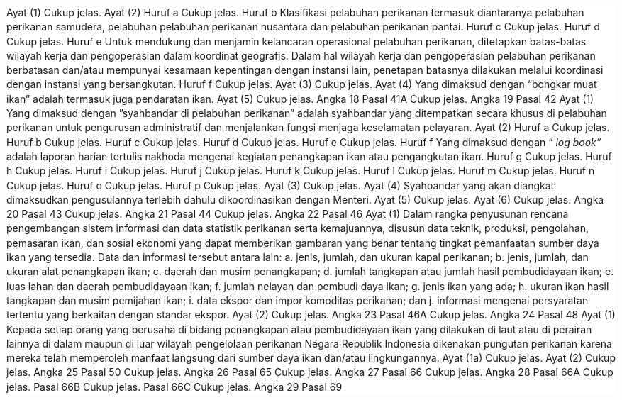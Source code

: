 Ayat (1) Cukup jelas. Ayat (2) Huruf a Cukup jelas. Huruf b Klasifikasi pelabuhan perikanan termasuk diantaranya pelabuhan perikanan samudera, pelabuhan pelabuhan perikanan nusantara dan pelabuhan perikanan pantai. Huruf c Cukup jelas. Huruf d Cukup jelas. Huruf e Untuk mendukung dan menjamin kelancaran operasional pelabuhan perikanan, ditetapkan batas-batas wilayah kerja dan pengoperasian dalam koordinat geografis. Dalam hal wilayah kerja dan pengoperasian pelabuhan perikanan berbatasan dan/atau mempunyai kesamaan kepentingan dengan instansi lain, penetapan batasnya dilakukan melalui koordinasi dengan instansi yang bersangkutan. Huruf f Cukup jelas. Ayat (3) Cukup jelas. Ayat (4) Yang dimaksud dengan “bongkar muat ikan” adalah termasuk juga pendaratan ikan. Ayat (5) Cukup jelas. Angka 18
Pasal 41A
Cukup jelas. Angka 19
Pasal 42
Ayat (1) Yang dimaksud dengan ”syahbandar di pelabuhan perikanan” adalah syahbandar yang ditempatkan secara khusus di pelabuhan perikanan untuk pengurusan administratif dan menjalankan fungsi menjaga keselamatan pelayaran. Ayat (2) Huruf a Cukup jelas. Huruf b Cukup jelas. Huruf c Cukup jelas. Huruf d Cukup jelas. Huruf e Cukup jelas. Huruf f Yang dimaksud dengan “ _log book”_ adalah laporan harian tertulis nakhoda mengenai kegiatan penangkapan ikan atau pengangkutan ikan. Huruf g Cukup jelas. Huruf h Cukup jelas. Huruf i Cukup jelas. Huruf j Cukup jelas. Huruf k Cukup jelas. Huruf l Cukup jelas. Huruf m Cukup jelas. Huruf n Cukup jelas. Huruf o Cukup jelas. Huruf p Cukup jelas. Ayat (3) Cukup jelas. Ayat (4) Syahbandar yang akan diangkat dimaksudkan pengusulannya terlebih dahulu dikoordinasikan dengan Menteri. Ayat (5) Cukup jelas. Ayat (6) Cukup jelas. Angka 20
Pasal 43
Cukup jelas. Angka 21 Pasal 44 Cukup jelas. Angka 22
Pasal 46
Ayat (1) Dalam rangka penyusunan rencana pengembangan sistem informasi dan data statistik perikanan serta kemajuannya, disusun data teknik, produksi, pengolahan, pemasaran ikan, dan sosial ekonomi yang dapat memberikan gambaran yang benar tentang tingkat pemanfaatan sumber daya ikan yang tersedia. Data dan informasi tersebut antara lain:
a. jenis, jumlah, dan ukuran kapal perikanan;
b. jenis, jumlah, dan ukuran alat penangkapan ikan;
c. daerah dan musim penangkapan;
d. jumlah tangkapan atau jumlah hasil pembudidayaan ikan;
e. luas lahan dan daerah pembudidayaan ikan;
f. jumlah nelayan dan pembudi daya ikan;
g. jenis ikan yang ada;
h. ukuran ikan hasil tangkapan dan musim pemijahan ikan;
i. data ekspor dan impor komoditas perikanan; dan
j. informasi mengenai persyaratan tertentu yang berkaitan dengan standar ekspor. Ayat (2) Cukup jelas. Angka 23 Pasal 46A Cukup jelas. Angka 24 Pasal 48 Ayat (1) Kepada setiap orang yang berusaha di bidang penangkapan atau pembudidayaan ikan yang dilakukan di laut atau di perairan lainnya di dalam maupun di luar wilayah pengelolaan perikanan Negara Republik Indonesia dikenakan pungutan perikanan karena mereka telah memperoleh manfaat langsung dari sumber daya ikan dan/atau lingkungannya. Ayat (1a) Cukup jelas. Ayat (2) Cukup jelas. Angka 25
Pasal 50
Cukup jelas. Angka 26
Pasal 65
Cukup jelas. Angka 27
Pasal 66
Cukup jelas. Angka 28
Pasal 66A
Cukup jelas.
Pasal 66B
Cukup jelas.
Pasal 66C
Cukup jelas. Angka 29
Pasal 69